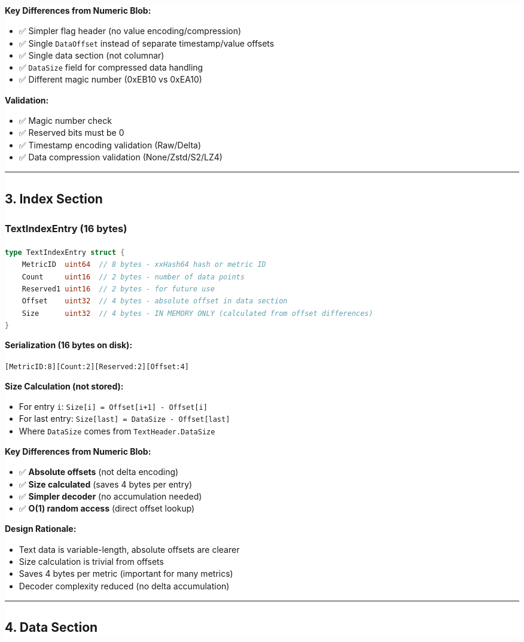 **Key Differences from Numeric Blob:**
- ✅ Simpler flag header (no value encoding/compression)
- ✅ Single `DataOffset` instead of separate timestamp/value offsets
- ✅ Single data section (not columnar)
- ✅ `DataSize` field for compressed data handling
- ✅ Different magic number (0xEB10 vs 0xEA10)

**Validation:**
- ✅ Magic number check
- ✅ Reserved bits must be 0
- ✅ Timestamp encoding validation (Raw/Delta)
- ✅ Data compression validation (None/Zstd/S2/LZ4)

---

## 3. Index Section

### **TextIndexEntry (16 bytes)**
```go
type TextIndexEntry struct {
    MetricID  uint64  // 8 bytes - xxHash64 hash or metric ID
    Count     uint16  // 2 bytes - number of data points
    Reserved1 uint16  // 2 bytes - for future use
    Offset    uint32  // 4 bytes - absolute offset in data section
    Size      uint32  // 4 bytes - IN MEMORY ONLY (calculated from offset differences)
}
```

**Serialization (16 bytes on disk):**
```
[MetricID:8][Count:2][Reserved:2][Offset:4]
```

**Size Calculation (not stored):**
- For entry `i`: `Size[i] = Offset[i+1] - Offset[i]`
- For last entry: `Size[last] = DataSize - Offset[last]`
- Where `DataSize` comes from `TextHeader.DataSize`

**Key Differences from Numeric Blob:**
- ✅ **Absolute offsets** (not delta encoding)
- ✅ **Size calculated** (saves 4 bytes per entry)
- ✅ **Simpler decoder** (no accumulation needed)
- ✅ **O(1) random access** (direct offset lookup)

**Design Rationale:**
- Text data is variable-length, absolute offsets are clearer
- Size calculation is trivial from offsets
- Saves 4 bytes per metric (important for many metrics)
- Decoder complexity reduced (no delta accumulation)

---

## 4. Data Section
